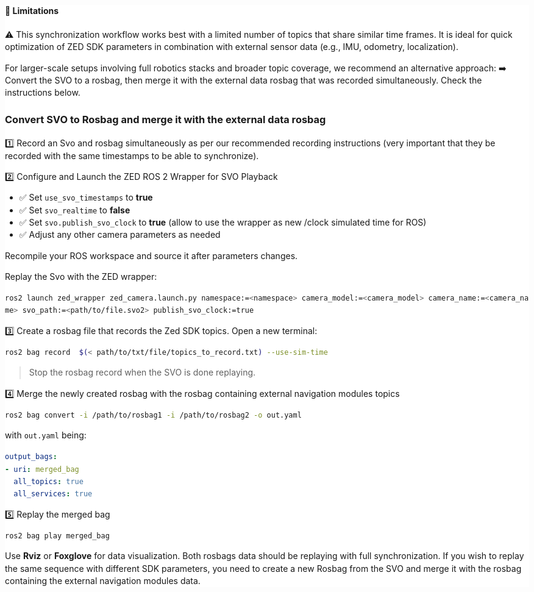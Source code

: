 #### 🚫 Limitations

⚠️ This synchronization workflow works best with a limited number of topics that share similar time frames. It is ideal for quick optimization of ZED SDK parameters in combination with external sensor data (e.g., IMU, odometry, localization).

For larger-scale setups involving full robotics stacks and broader topic coverage, we recommend an alternative approach:
➡️ Convert the SVO to a rosbag, then merge it with the external data rosbag that was recorded simultaneously. Check the instructions below.

### Convert SVO to Rosbag and merge it with the external data rosbag

1️⃣ Record an Svo and rosbag simultaneously as per our recommended recording instructions (very important that they be recorded with the same timestamps to be able to synchronize).

2️⃣ Configure and Launch the ZED ROS 2 Wrapper for SVO Playback

- ✅ Set `use_svo_timestamps` to **true**  
- ✅ Set `svo_realtime` to **false**  
- ✅ Set `svo.publish_svo_clock` to **true** (allow to use the wrapper as new /clock simulated time for ROS)   
- ✅ Adjust any other camera parameters as needed

Recompile your ROS workspace and source it after parameters changes.

Replay the Svo with the ZED wrapper: 

```bash 
ros2 launch zed_wrapper zed_camera.launch.py namespace:=<namespace> camera_model:=<camera_model> camera_name:=<camera_name> svo_path:=<path/to/file.svo2> publish_svo_clock:=true 
```

3️⃣ Create a rosbag file that records the Zed SDK topics. Open a new terminal: 

```bash
ros2 bag record  $(< path/to/txt/file/topics_to_record.txt) --use-sim-time
```
> Stop the rosbag record when the SVO is done replaying.

4️⃣  Merge the newly created rosbag with the rosbag containing external navigation modules topics

```bash
ros2 bag convert -i /path/to/rosbag1 -i /path/to/rosbag2 -o out.yaml
```
with `out.yaml` being: 

```yaml
output_bags:
- uri: merged_bag
  all_topics: true
  all_services: true
```
5️⃣ Replay the merged bag 

```bash
ros2 bag play merged_bag
```
Use __Rviz__ or __Foxglove__ for data visualization. Both rosbags data should be replaying with full synchronization. If you wish to replay the same sequence with different SDK parameters, you need to create a new Rosbag from the SVO and merge it with the rosbag containing the external navigation modules data.







